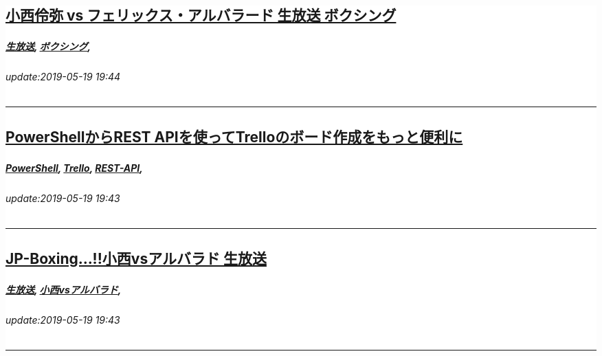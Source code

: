 ## [小西伶弥 vs フェリックス・アルバラード 生放送 ボクシング](https://qiita.com/Beinsports435/items/23a42b48530c598f2ab3)
##### [生放送](https://qiita.com/tags/生放送), [ボクシング](https://qiita.com/tags/ボクシング), 
###### update:2019-05-19 19:44
---
## [PowerShellからREST APIを使ってTrelloのボード作成をもっと便利に](https://qiita.com/zaki-lknr/items/9a03fb54c77f890e3bb4)
##### [PowerShell](https://qiita.com/tags/PowerShell), [Trello](https://qiita.com/tags/Trello), [REST-API](https://qiita.com/tags/REST-API), 
###### update:2019-05-19 19:43
---
## [JP-Boxing...!!小西vsアルバラド 生放送](https://qiita.com/Beinsports435/items/b6c2537e792dd680481c)
##### [生放送](https://qiita.com/tags/生放送), [小西vsアルバラド](https://qiita.com/tags/小西vsアルバラド), 
###### update:2019-05-19 19:43
---
